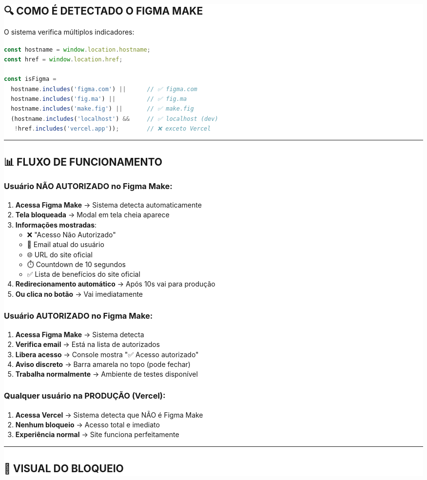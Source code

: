 
## 🔍 COMO É DETECTADO O FIGMA MAKE

O sistema verifica múltiplos indicadores:

```typescript
const hostname = window.location.hostname;
const href = window.location.href;

const isFigma = 
  hostname.includes('figma.com') ||      // ✅ figma.com
  hostname.includes('fig.ma') ||         // ✅ fig.ma
  hostname.includes('make.fig') ||       // ✅ make.fig
  (hostname.includes('localhost') &&     // ✅ localhost (dev)
   !href.includes('vercel.app'));        // ❌ exceto Vercel
```

---

## 📊 FLUXO DE FUNCIONAMENTO

### **Usuário NÃO AUTORIZADO no Figma Make:**

1. **Acessa Figma Make** → Sistema detecta automaticamente
2. **Tela bloqueada** → Modal em tela cheia aparece
3. **Informações mostradas**:
   - ❌ "Acesso Não Autorizado"
   - 📧 Email atual do usuário
   - 🌐 URL do site oficial
   - ⏱️ Countdown de 10 segundos
   - ✅ Lista de benefícios do site oficial
4. **Redirecionamento automático** → Após 10s vai para produção
5. **Ou clica no botão** → Vai imediatamente

### **Usuário AUTORIZADO no Figma Make:**

1. **Acessa Figma Make** → Sistema detecta
2. **Verifica email** → Está na lista de autorizados
3. **Libera acesso** → Console mostra "✅ Acesso autorizado"
4. **Aviso discreto** → Barra amarela no topo (pode fechar)
5. **Trabalha normalmente** → Ambiente de testes disponível

### **Qualquer usuário na PRODUÇÃO (Vercel):**

1. **Acessa Vercel** → Sistema detecta que NÃO é Figma Make
2. **Nenhum bloqueio** → Acesso total e imediato
3. **Experiência normal** → Site funciona perfeitamente

---

## 🎨 VISUAL DO BLOQUEIO
